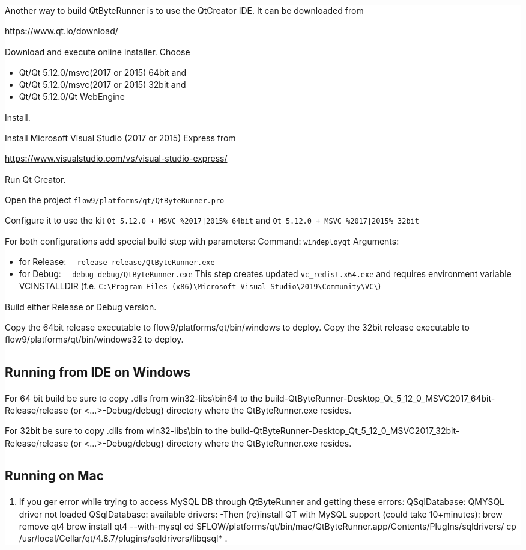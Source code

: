Another way to build QtByteRunner is to use the QtCreator IDE. It can be downloaded from

https://www.qt.io/download/

Download and execute online installer.
Choose
- Qt/Qt 5.12.0/msvc(2017 or 2015) 64bit
and
- Qt/Qt 5.12.0/msvc(2017 or 2015) 32bit
and
- Qt/Qt 5.12.0/Qt WebEngine

Install.

Install Microsoft Visual Studio (2017 or 2015) Express from

https://www.visualstudio.com/vs/visual-studio-express/


Run Qt Creator.

Open the project `flow9/platforms/qt/QtByteRunner.pro`

Configure it to use the kit `Qt 5.12.0 + MSVC %2017|2015% 64bit` and `Qt 5.12.0 + MSVC %2017|2015% 32bit`

For both configurations add special build step with parameters:
Command: `windeployqt`
Arguments:
 - for Release: `--release release/QtByteRunner.exe`
 - for Debug: `--debug debug/QtByteRunner.exe`
This step creates updated `vc_redist.x64.exe` and requires environment variable VCINSTALLDIR (f.e. `C:\Program Files (x86)\Microsoft Visual Studio\2019\Community\VC\`)

Build either Release or Debug version.

Copy the 64bit release executable to flow9/platforms/qt/bin/windows to deploy.
Copy the 32bit release executable to flow9/platforms/qt/bin/windows32 to deploy.

Running from IDE on Windows
---------------------------

For 64 bit build be sure to copy .dlls from win32-libs\bin64 to the
build-QtByteRunner-Desktop_Qt_5_12_0_MSVC2017_64bit-Release/release  (or <...>-Debug/debug) directory where the
QtByteRunner.exe resides.

For 32bit be sure to copy .dlls from win32-libs\bin to the
build-QtByteRunner-Desktop_Qt_5_12_0_MSVC2017_32bit-Release/release  (or <...>-Debug/debug) directory where the
QtByteRunner.exe resides.


Running on Mac
--------------
1) If you ger error while trying to access MySQL DB through QtByteRunner and getting these errors:
    QSqlDatabase: QMYSQL driver not loaded
    QSqlDatabase: available drivers:
    -Then (re)install QT with MySQL support (could take 10+minutes):
    brew remove qt4
    brew install qt4 --with-mysql
    cd $FLOW/platforms/qt/bin/mac/QtByteRunner.app/Contents/PlugIns/sqldrivers/
    cp /usr/local/Cellar/qt/4.8.7/plugins/sqldrivers/libqsql* .
